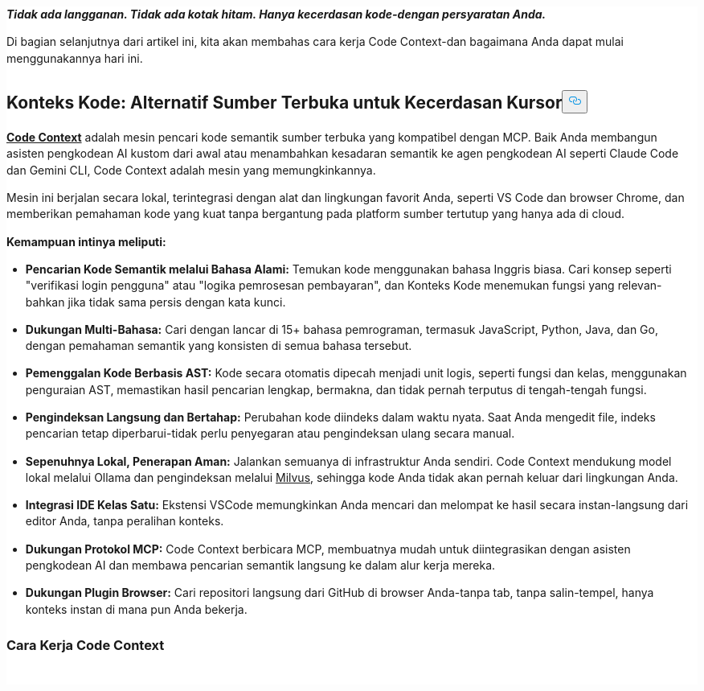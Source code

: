 <p><strong><em>Tidak ada langganan. Tidak ada kotak hitam. Hanya kecerdasan kode-dengan persyaratan Anda.</em></strong></p>
<p>Di bagian selanjutnya dari artikel ini, kita akan membahas cara kerja Code Context-dan bagaimana Anda dapat mulai menggunakannya hari ini.</p>
<h2 id="Code-Context-Open-Source-Alternative-to-Cursors-Intelligence" class="common-anchor-header">Konteks Kode: Alternatif Sumber Terbuka untuk Kecerdasan Kursor<button data-href="#Code-Context-Open-Source-Alternative-to-Cursors-Intelligence" class="anchor-icon" translate="no">
      <svg translate="no"
        aria-hidden="true"
        focusable="false"
        height="20"
        version="1.1"
        viewBox="0 0 16 16"
        width="16"
      >
        <path
          fill="#0092E4"
          fill-rule="evenodd"
          d="M4 9h1v1H4c-1.5 0-3-1.69-3-3.5S2.55 3 4 3h4c1.45 0 3 1.69 3 3.5 0 1.41-.91 2.72-2 3.25V8.59c.58-.45 1-1.27 1-2.09C10 5.22 8.98 4 8 4H4c-.98 0-2 1.22-2 2.5S3 9 4 9zm9-3h-1v1h1c1 0 2 1.22 2 2.5S13.98 12 13 12H9c-.98 0-2-1.22-2-2.5 0-.83.42-1.64 1-2.09V6.25c-1.09.53-2 1.84-2 3.25C6 11.31 7.55 13 9 13h4c1.45 0 3-1.69 3-3.5S14.5 6 13 6z"
        ></path>
      </svg>
    </button></h2><p><a href="https://github.com/zilliztech/code-context"><strong>Code Context</strong></a> adalah mesin pencari kode semantik sumber terbuka yang kompatibel dengan MCP. Baik Anda membangun asisten pengkodean AI kustom dari awal atau menambahkan kesadaran semantik ke agen pengkodean AI seperti Claude Code dan Gemini CLI, Code Context adalah mesin yang memungkinkannya.</p>
<p>Mesin ini berjalan secara lokal, terintegrasi dengan alat dan lingkungan favorit Anda, seperti VS Code dan browser Chrome, dan memberikan pemahaman kode yang kuat tanpa bergantung pada platform sumber tertutup yang hanya ada di cloud.</p>
<p><strong>Kemampuan intinya meliputi:</strong></p>
<ul>
<li><p><strong>Pencarian Kode Semantik melalui Bahasa Alami:</strong> Temukan kode menggunakan bahasa Inggris biasa. Cari konsep seperti "verifikasi login pengguna" atau "logika pemrosesan pembayaran", dan Konteks Kode menemukan fungsi yang relevan-bahkan jika tidak sama persis dengan kata kunci.</p></li>
<li><p><strong>Dukungan Multi-Bahasa:</strong> Cari dengan lancar di 15+ bahasa pemrograman, termasuk JavaScript, Python, Java, dan Go, dengan pemahaman semantik yang konsisten di semua bahasa tersebut.</p></li>
<li><p><strong>Pemenggalan Kode Berbasis AST:</strong> Kode secara otomatis dipecah menjadi unit logis, seperti fungsi dan kelas, menggunakan penguraian AST, memastikan hasil pencarian lengkap, bermakna, dan tidak pernah terputus di tengah-tengah fungsi.</p></li>
<li><p><strong>Pengindeksan Langsung dan Bertahap:</strong> Perubahan kode diindeks dalam waktu nyata. Saat Anda mengedit file, indeks pencarian tetap diperbarui-tidak perlu penyegaran atau pengindeksan ulang secara manual.</p></li>
<li><p><strong>Sepenuhnya Lokal, Penerapan Aman:</strong> Jalankan semuanya di infrastruktur Anda sendiri. Code Context mendukung model lokal melalui Ollama dan pengindeksan melalui <a href="https://milvus.io/">Milvus</a>, sehingga kode Anda tidak akan pernah keluar dari lingkungan Anda.</p></li>
<li><p><strong>Integrasi IDE Kelas Satu:</strong> Ekstensi VSCode memungkinkan Anda mencari dan melompat ke hasil secara instan-langsung dari editor Anda, tanpa peralihan konteks.</p></li>
<li><p><strong>Dukungan Protokol MCP:</strong> Code Context berbicara MCP, membuatnya mudah untuk diintegrasikan dengan asisten pengkodean AI dan membawa pencarian semantik langsung ke dalam alur kerja mereka.</p></li>
<li><p><strong>Dukungan Plugin Browser:</strong> Cari repositori langsung dari GitHub di browser Anda-tanpa tab, tanpa salin-tempel, hanya konteks instan di mana pun Anda bekerja.</p></li>
</ul>
<h3 id="How-Code-Context-Works" class="common-anchor-header">Cara Kerja Code Context</h3><p>
  <span class="img-wrapper">
    <img translate="no" src="https://assets.zilliz.com/How_Code_Context_Works_3faaa2fff3.png" alt="" class="doc-image" id="" />
    <span></span>
  </span>
</p>